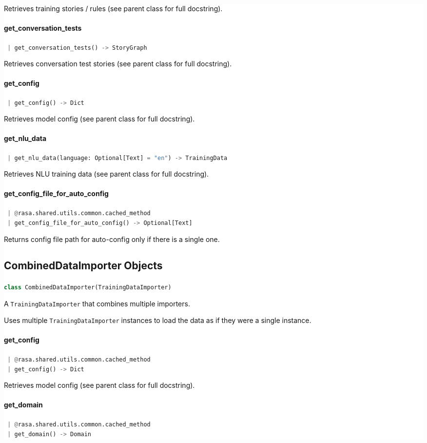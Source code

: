 Retrieves training stories / rules (see parent class for full docstring).

#### get\_conversation\_tests

```python
 | get_conversation_tests() -> StoryGraph
```

Retrieves conversation test stories (see parent class for full docstring).

#### get\_config

```python
 | get_config() -> Dict
```

Retrieves model config (see parent class for full docstring).

#### get\_nlu\_data

```python
 | get_nlu_data(language: Optional[Text] = "en") -> TrainingData
```

Retrieves NLU training data (see parent class for full docstring).

#### get\_config\_file\_for\_auto\_config

```python
 | @rasa.shared.utils.common.cached_method
 | get_config_file_for_auto_config() -> Optional[Text]
```

Returns config file path for auto-config only if there is a single one.

## CombinedDataImporter Objects

```python
class CombinedDataImporter(TrainingDataImporter)
```

A `TrainingDataImporter` that combines multiple importers.

Uses multiple `TrainingDataImporter` instances
to load the data as if they were a single instance.

#### get\_config

```python
 | @rasa.shared.utils.common.cached_method
 | get_config() -> Dict
```

Retrieves model config (see parent class for full docstring).

#### get\_domain

```python
 | @rasa.shared.utils.common.cached_method
 | get_domain() -> Domain
```
